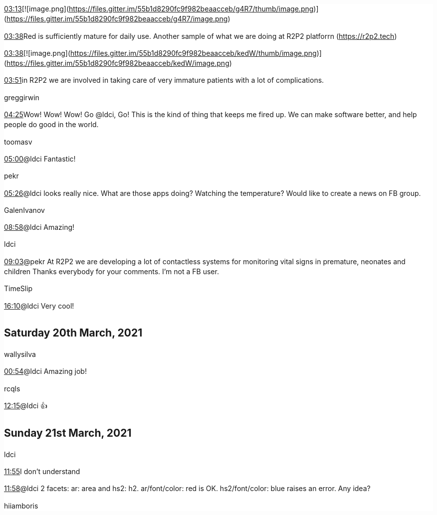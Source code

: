 [03:13](#msg6052c542f07ffa1eb54b2c9c)\[!\[image.png](https://files.gitter.im/55b1d8290fc9f982beaacceb/g4R7/thumb/image.png)](https://files.gitter.im/55b1d8290fc9f982beaacceb/g4R7/image.png)

[03:38](#msg6052cb29ac0fd631ca752f86)Red is sufficiently mature for daily use. Another sample of what we are doing at R2P2 platforrn (https://r2p2.tech)

[03:38](#msg6052cb3588edaa1eb8c36b91)\[!\[image.png](https://files.gitter.im/55b1d8290fc9f982beaacceb/kedW/thumb/image.png)](https://files.gitter.im/55b1d8290fc9f982beaacceb/kedW/image.png)

[03:51](#msg6052ce3028e6153d7227b4cb)in R2P2 we are involved in taking care of very immature patients with a lot of complications.

greggirwin

[04:25](#msg6052d63f563232374c28ab69)Wow! Wow! Wow! Go @ldci, Go! This is the kind of thing that keeps me fired up. We can make software better, and help people do good in the world.

toomasv

[05:00](#msg6052de629ebdfd16407fc365)@ldci Fantastic!

pekr

[05:26](#msg6052e4743b9278255bb81cc1)@ldci looks really nice. What are those apps doing? Watching the temperature? Would like to create a news on FB group.

GalenIvanov

[08:58](#msg605316373a9448256c132014)@ldci Amazing!

ldci

[09:03](#msg605317683a9448256c13229d)@pekr At R2P2 we are developing a lot of contactless systems for monitoring vital signs in premature, neonates and children Thanks everybody for your comments. I’m not a FB user.

TimeSlip

[16:10](#msg60537b923a9448256c14519d)@ldci Very cool!

## Saturday 20th March, 2021

wallysilva

[00:54](#msg605547c628e6153d722f3154)@ldci Amazing job!

rcqls

[12:15](#msg6055e77233346c16276542e8)@ldci :thumbsup:

## Sunday 21st March, 2021

ldci

[11:55](#msg6057343b3b9278255bc366f5)I don’t understand

[11:58](#msg605734f93a9448256c1dcdda)@ldci 2 facets: ar: area and hs2: h2. ar/font/color: red is OK. hs2/font/color: blue raises an error. Any idea?

hiiamboris
